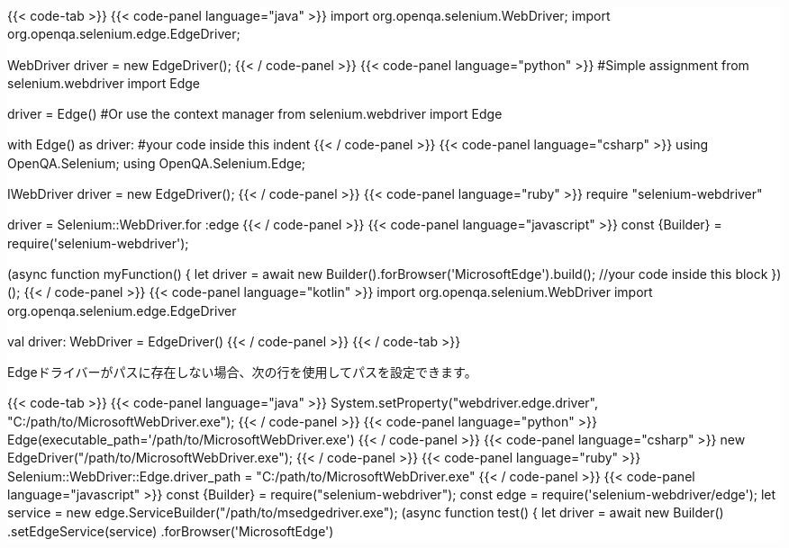 {{< code-tab >}}
  {{< code-panel language="java" >}}
import org.openqa.selenium.WebDriver;
import org.openqa.selenium.edge.EdgeDriver;

WebDriver driver = new EdgeDriver();
  {{< / code-panel >}}
  {{< code-panel language="python" >}}
#Simple assignment
from selenium.webdriver import Edge

driver = Edge()
#Or use the context manager
from selenium.webdriver import Edge

with Edge() as driver:
   #your code inside this indent
  {{< / code-panel >}}
  {{< code-panel language="csharp" >}}
using OpenQA.Selenium;
using OpenQA.Selenium.Edge;

IWebDriver driver = new EdgeDriver();
  {{< / code-panel >}}
  {{< code-panel language="ruby" >}}
require "selenium-webdriver"

driver = Selenium::WebDriver.for :edge
  {{< / code-panel >}}
  {{< code-panel language="javascript" >}}
const {Builder} = require('selenium-webdriver');

(async function myFunction() {
   let driver = await new Builder().forBrowser('MicrosoftEdge').build();
   //your code inside this block
})();
  {{< / code-panel >}}
  {{< code-panel language="kotlin" >}}
import org.openqa.selenium.WebDriver
import org.openqa.selenium.edge.EdgeDriver

val driver: WebDriver = EdgeDriver()
  {{< / code-panel >}}
{{< / code-tab >}}

Edgeドライバーがパスに存在しない場合、次の行を使用してパスを設定できます。

{{< code-tab >}}
  {{< code-panel language="java" >}}
System.setProperty("webdriver.edge.driver", "C:/path/to/MicrosoftWebDriver.exe");
  {{< / code-panel >}}
  {{< code-panel language="python" >}}
Edge(executable_path='/path/to/MicrosoftWebDriver.exe')
  {{< / code-panel >}}
  {{< code-panel language="csharp" >}}
new EdgeDriver("/path/to/MicrosoftWebDriver.exe");
  {{< / code-panel >}}
  {{< code-panel language="ruby" >}}
Selenium::WebDriver::Edge.driver_path = "C:/path/to/MicrosoftWebDriver.exe"
  {{< / code-panel >}}
  {{< code-panel language="javascript" >}}
const {Builder} = require("selenium-webdriver");
const edge = require('selenium-webdriver/edge');
let service = new edge.ServiceBuilder("/path/to/msedgedriver.exe");
(async function test() {
    let driver = await new Builder()
                .setEdgeService(service)
                .forBrowser('MicrosoftEdge')